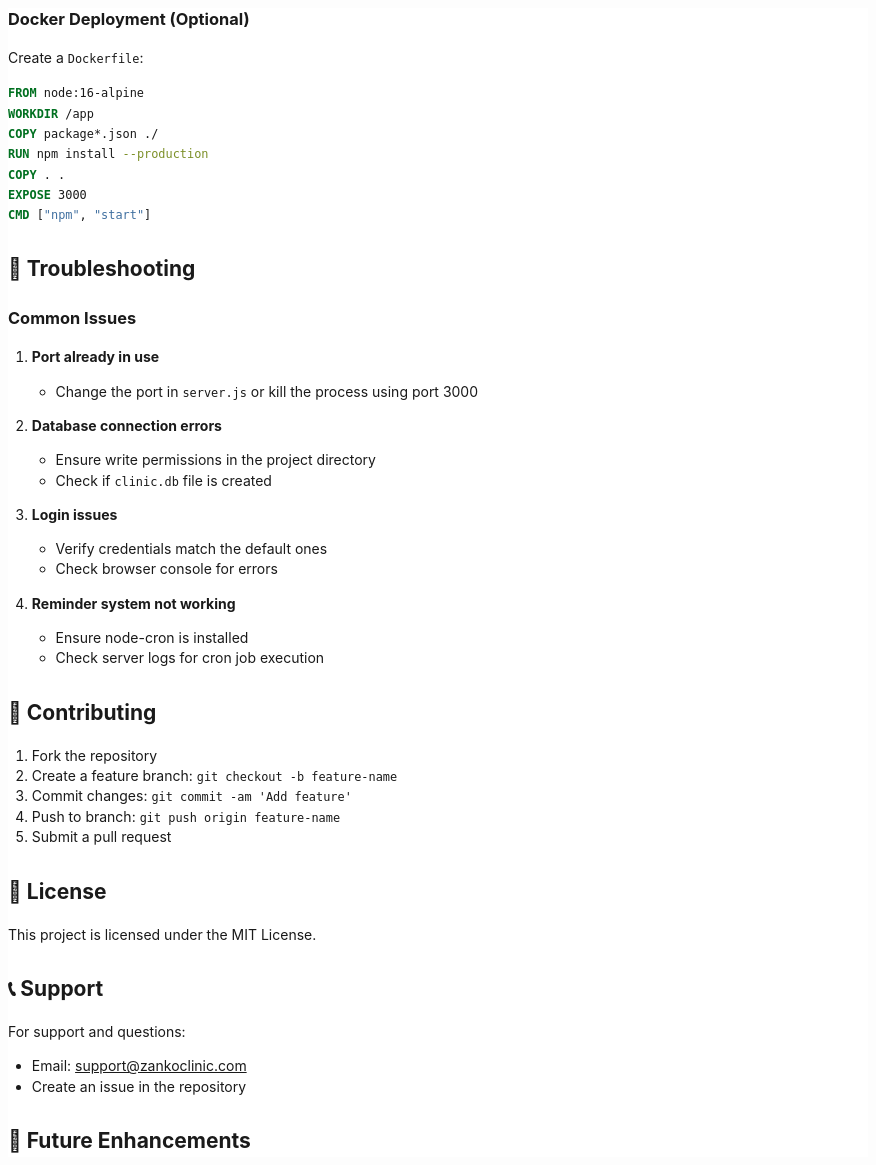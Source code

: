 ### Docker Deployment (Optional)
Create a `Dockerfile`:

```dockerfile
FROM node:16-alpine
WORKDIR /app
COPY package*.json ./
RUN npm install --production
COPY . .
EXPOSE 3000
CMD ["npm", "start"]
```

## 🐛 Troubleshooting

### Common Issues

1. **Port already in use**
   - Change the port in `server.js` or kill the process using port 3000

2. **Database connection errors**
   - Ensure write permissions in the project directory
   - Check if `clinic.db` file is created

3. **Login issues**
   - Verify credentials match the default ones
   - Check browser console for errors

4. **Reminder system not working**
   - Ensure node-cron is installed
   - Check server logs for cron job execution

## 🤝 Contributing

1. Fork the repository
2. Create a feature branch: `git checkout -b feature-name`
3. Commit changes: `git commit -am 'Add feature'`
4. Push to branch: `git push origin feature-name`
5. Submit a pull request

## 📄 License

This project is licensed under the MIT License.

## 📞 Support

For support and questions:
- Email: support@zankoclinic.com
- Create an issue in the repository

## 🔮 Future Enhancements
